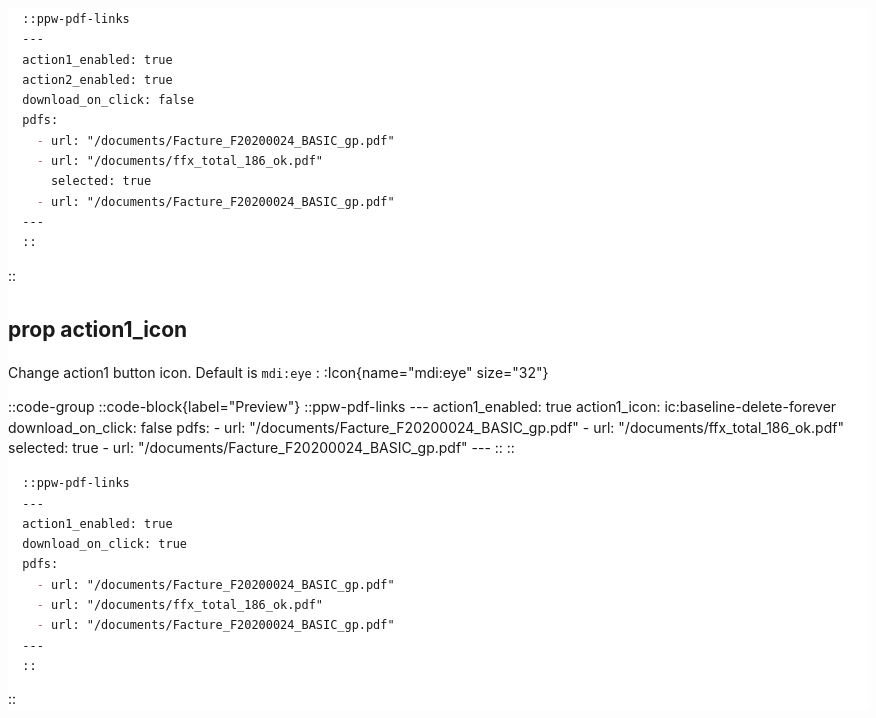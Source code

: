   ```markdown [Code]
    ::ppw-pdf-links
    ---
    action1_enabled: true
    action2_enabled: true
    download_on_click: false
    pdfs:
      - url: "/documents/Facture_F20200024_BASIC_gp.pdf"
      - url: "/documents/ffx_total_186_ok.pdf"
        selected: true
      - url: "/documents/Facture_F20200024_BASIC_gp.pdf"
    ---
    ::
  ```
::



## prop action1_icon

Change action1 button icon.
Default is `mdi:eye` :
:Icon{name="mdi:eye" size="32"}

::code-group
  ::code-block{label="Preview"}
    ::ppw-pdf-links
    ---
    action1_enabled: true
    action1_icon: ic:baseline-delete-forever
    download_on_click: false
    pdfs:
      - url: "/documents/Facture_F20200024_BASIC_gp.pdf"
      - url: "/documents/ffx_total_186_ok.pdf"
        selected: true
      - url: "/documents/Facture_F20200024_BASIC_gp.pdf"
    ---
    ::
  ::
  
  ```markdown [Code]
    ::ppw-pdf-links
    ---
    action1_enabled: true
    download_on_click: true
    pdfs:
      - url: "/documents/Facture_F20200024_BASIC_gp.pdf"
      - url: "/documents/ffx_total_186_ok.pdf"
      - url: "/documents/Facture_F20200024_BASIC_gp.pdf"
    ---
    ::
  ```
::
